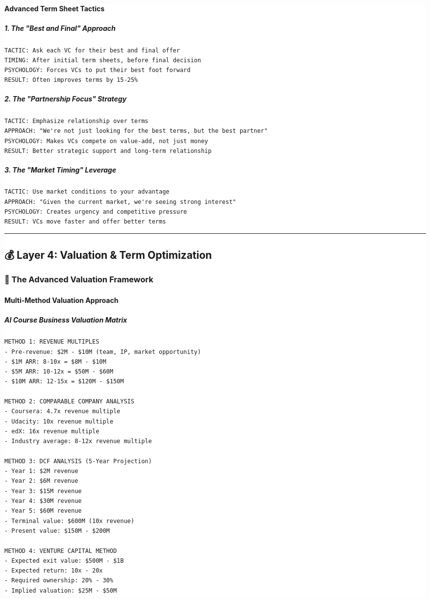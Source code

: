#### Advanced Term Sheet Tactics

##### 1. **The "Best and Final" Approach**
```
TACTIC: Ask each VC for their best and final offer
TIMING: After initial term sheets, before final decision
PSYCHOLOGY: Forces VCs to put their best foot forward
RESULT: Often improves terms by 15-25%
```

##### 2. **The "Partnership Focus" Strategy**
```
TACTIC: Emphasize relationship over terms
APPROACH: "We're not just looking for the best terms, but the best partner"
PSYCHOLOGY: Makes VCs compete on value-add, not just money
RESULT: Better strategic support and long-term relationship
```

##### 3. **The "Market Timing" Leverage**
```
TACTIC: Use market conditions to your advantage
APPROACH: "Given the current market, we're seeing strong interest"
PSYCHOLOGY: Creates urgency and competitive pressure
RESULT: VCs move faster and offer better terms
```

---

## 💰 Layer 4: Valuation & Term Optimization

### 🎯 The Advanced Valuation Framework

#### Multi-Method Valuation Approach

##### AI Course Business Valuation Matrix
```
METHOD 1: REVENUE MULTIPLES
- Pre-revenue: $2M - $10M (team, IP, market opportunity)
- $1M ARR: 8-10x = $8M - $10M
- $5M ARR: 10-12x = $50M - $60M
- $10M ARR: 12-15x = $120M - $150M

METHOD 2: COMPARABLE COMPANY ANALYSIS
- Coursera: 4.7x revenue multiple
- Udacity: 10x revenue multiple
- edX: 16x revenue multiple
- Industry average: 8-12x revenue multiple

METHOD 3: DCF ANALYSIS (5-Year Projection)
- Year 1: $2M revenue
- Year 2: $6M revenue
- Year 3: $15M revenue
- Year 4: $30M revenue
- Year 5: $60M revenue
- Terminal value: $600M (10x revenue)
- Present value: $150M - $200M

METHOD 4: VENTURE CAPITAL METHOD
- Expected exit value: $500M - $1B
- Expected return: 10x - 20x
- Required ownership: 20% - 30%
- Implied valuation: $25M - $50M
```
